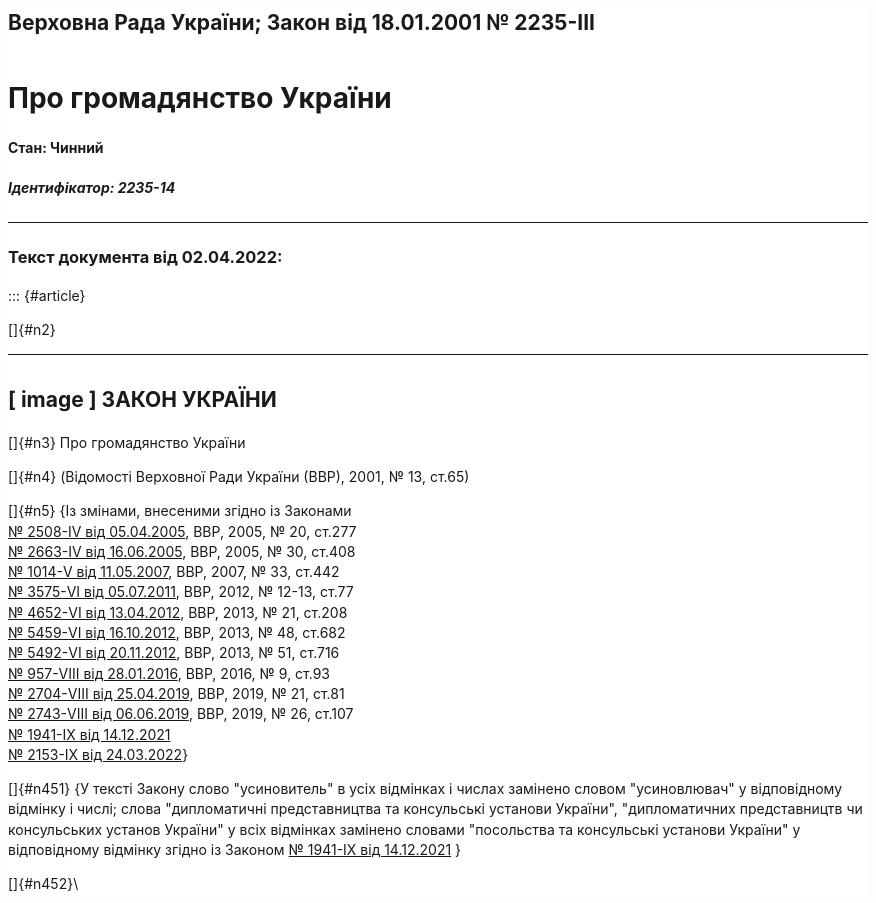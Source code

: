 ## Верховна Рада України; Закон від 18.01.2001 № 2235-III

# Про громадянство України

#### Стан: Чинний

##### Ідентифікатор: 2235-14

------------------------------------------------------------------------

### Текст документа від 02.04.2022:

::: {#article}
<div>

[]{#n2}

  ---------------
  \[ image \]
  ЗАКОН УКРАЇНИ
  ---------------

</div>

[]{#n3}
Про громадянство України

[]{#n4}
(Відомості Верховної Ради України (ВВР), 2001, № 13, ст.65)

[]{#n5}
{Із змінами, внесеними згідно із Законами\
[№ 2508-IV від 05.04.2005](/go/2508-15), ВВР, 2005, № 20, ст.277\
[№ 2663-IV від 16.06.2005](/go/2663-15), ВВР, 2005, № 30, ст.408\
[№ 1014-V від 11.05.2007](/go/1014-16), ВВР, 2007, № 33, ст.442\
[№ 3575-VI від 05.07.2011](/go/3575-17), ВВР, 2012, № 12-13, ст.77\
[№ 4652-VI від 13.04.2012](/go/4652-17), ВВР, 2013, № 21, ст.208\
[№ 5459-VI від 16.10.2012](/go/5459-17), ВВР, 2013, № 48, ст.682\
[№ 5492-VI від 20.11.2012](/go/5492-17), ВВР, 2013, № 51, ст.716\
[№ 957-VIII від 28.01.2016](/go/957-19), ВВР, 2016, № 9, ст.93\
[№ 2704-VIII від 25.04.2019](/go/2704-19), ВВР, 2019, № 21, ст.81\
[№ 2743-VIII від 06.06.2019](/go/2743-19), ВВР, 2019, № 26, ст.107\
[№ 1941-IX від 14.12.2021](/go/1941-20)\
[№ 2153-IX від 24.03.2022](/go/2153-20)}

[]{#n451}
{У тексті Закону слово \"усиновитель\" в усіх відмінках і числах замінено словом \"усиновлювач\" у відповідному відмінку і числі; слова \"дипломатичні представництва та консульські установи України\", \"дипломатичних представництв чи консульських установ України\" у всіх відмінках замінено словами \"посольства та консульські установи України\" у відповідному відмінку згідно із Законом [№ 1941-IX від 14.12.2021](/go/1941-20) }

[]{#n452}\
